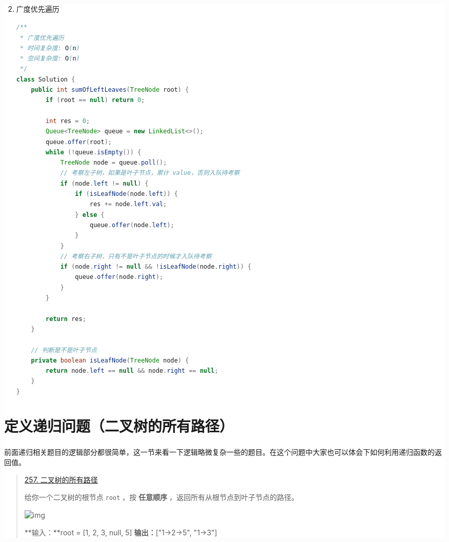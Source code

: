 2. 广度优先遍历

   ```java
   /**
    * 广度优先遍历
    * 时间复杂度: O(n)
    * 空间复杂度: O(n)
    */
   class Solution {
       public int sumOfLeftLeaves(TreeNode root) {
           if (root == null) return 0;
           
           int res = 0;
           Queue<TreeNode> queue = new LinkedList<>();
           queue.offer(root);
           while (!queue.isEmpty()) {
               TreeNode node = queue.poll();
               // 考察左子树，如果是叶子节点，累计 value，否则入队待考察
               if (node.left != null) {
                   if (isLeafNode(node.left)) {
                       res += node.left.val;
                   } else {
                       queue.offer(node.left);
                   }
               }
               // 考察右子树，只有不是叶子节点的时候才入队待考察
               if (node.right != null && !isLeafNode(node.right)) {
                   queue.offer(node.right);
               }
           }
   
           return res;
       }
   
       // 判断是不是叶子节点
       private boolean isLeafNode(TreeNode node) {
           return node.left == null && node.right == null;
       }
   }
   ```

# 定义递归问题（二叉树的所有路径）

前面递归相关题目的逻辑部分都很简单，这一节来看一下逻辑略微复杂一些的题目。在这个问题中大家也可以体会下如何利用递归函数的返回值。

> [257. 二叉树的所有路径](https://leetcode-cn.com/problems/binary-tree-paths/)
>
> 给你一个二叉树的根节点 `root` ，按 **任意顺序** ，返回所有从根节点到叶子节点的路径。
>
> ![img](https://assets.leetcode.com/uploads/2021/03/12/paths-tree.jpg)
>
> **输入：**root = [1, 2, 3, null, 5]  **输出：**["1->2->5", "1->3"]
